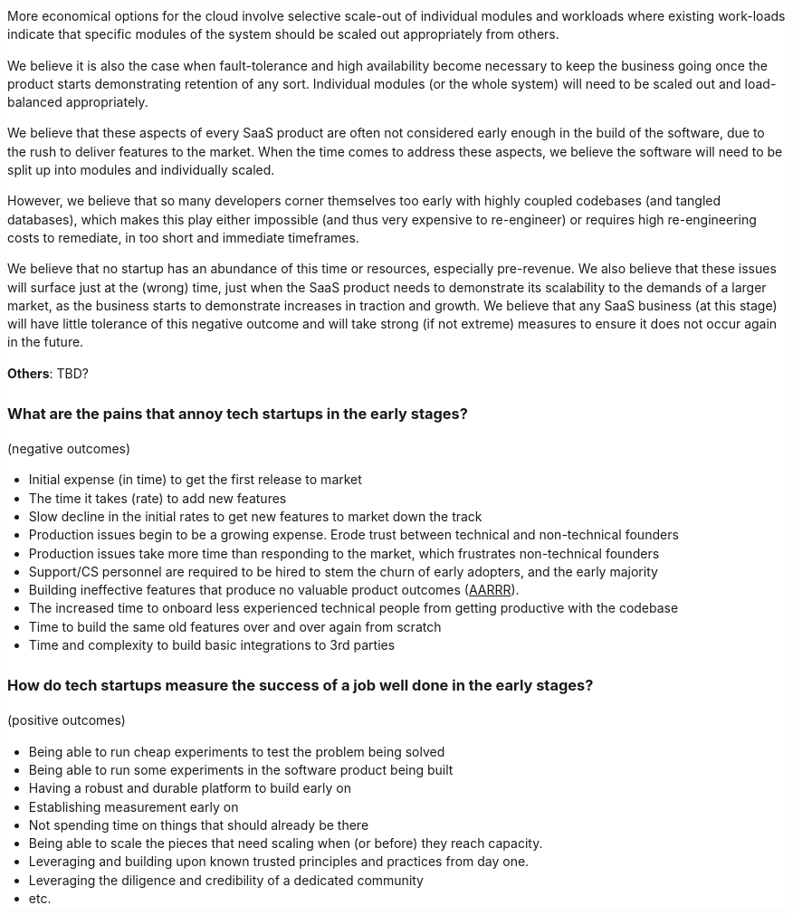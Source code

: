 More economical options for the cloud involve selective scale-out of individual modules and workloads where existing work-loads indicate that specific modules of the system should be scaled out appropriately from others.

We believe it is also the case when fault-tolerance and high availability become necessary to keep the business going once the product starts demonstrating retention of any sort. Individual modules (or the whole system) will need to be scaled out and load-balanced appropriately.

We believe that these aspects of every SaaS product are often not considered early enough in the build of the software, due to the rush to deliver features to the market. When the time comes to address these aspects, we believe the software will need to be split up into modules and individually scaled.

However, we believe that so many developers corner themselves too early with highly coupled codebases (and tangled databases), which makes this play either impossible (and thus very expensive to re-engineer) or requires high re-engineering costs to remediate, in too short and immediate timeframes.

We believe that no startup has an abundance of this time or resources, especially pre-revenue. We also believe that these issues will surface just at the (wrong) time, just when the SaaS product needs to demonstrate its scalability to the demands of a larger market, as the business starts to demonstrate increases in traction and growth. We believe that any SaaS business (at this stage) will have little tolerance of this negative outcome and will take strong (if not extreme) measures to ensure it does not occur again in the future.

**Others**: TBD?

### What are the pains that annoy tech startups in the early stages?

(negative outcomes)

* Initial expense (in time) to get the first release to market
* The time it takes (rate) to add new features
* Slow decline in the initial rates to get new features to market down the track
* Production issues begin to be a growing expense. Erode trust between technical and non-technical founders
* Production issues take more time than responding to the market, which frustrates non-technical founders
* Support/CS personnel are required to be hired to stem the churn of early adopters, and the early majority
* Building ineffective features that produce no valuable product outcomes ([AARRR](https://www.productplan.com/glossary/aarrr-framework/)).
* The increased time to onboard less experienced technical people from getting productive with the codebase
* Time to build the same old features over and over again from scratch
* Time and complexity to build basic integrations to 3rd parties

### How do tech startups measure the success of a job well done in the early stages?

(positive outcomes)

* Being able to run cheap experiments to test the problem being solved
* Being able to run some experiments in the software product being built
* Having a robust and durable platform to build early on
* Establishing measurement early on
* Not spending time on things that should already be there
* Being able to scale the pieces that need scaling when (or before) they reach capacity.
* Leveraging and building upon known trusted principles and practices from day one.
* Leveraging the diligence and credibility of a dedicated community
* etc.
